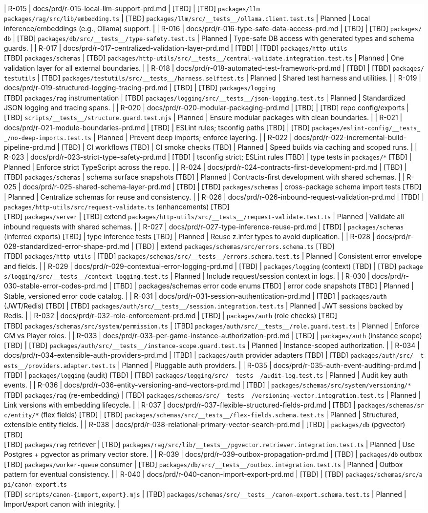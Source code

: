 | R-015 | docs/prd/r-015-local-llm-support-prd.md | [TBD] | [TBD] `packages/llm`<br>`packages/rag/src/lib/embedding.ts` | [TBD] `packages/llm/src/__tests__/ollama.client.test.ts` | Planned | Local inference/embeddings (e.g., Ollama) support. |
| R-016 | docs/prd/r-016-type-safe-data-access-prd.md | [TBD] | [TBD] `packages/db` | [TBD] `packages/db/src/__tests__/type-safety.test.ts` | Planned | Type-safe DB access with generated types and schema guards. |
| R-017 | docs/prd/r-017-centralized-validation-layer-prd.md | [TBD] | [TBD] `packages/http-utils`<br>[TBD] `packages/schemas` | [TBD] `packages/http-utils/src/__tests__/central-validate.integration.test.ts` | Planned | One validation layer for all external boundaries. |
| R-018 | docs/prd/r-018-automated-test-framework-prd.md | [TBD] | [TBD] `packages/testutils` | [TBD] `packages/testutils/src/__tests__/harness.selftest.ts` | Planned | Shared test harness and utilities. |
| R-019 | docs/prd/r-019-structured-logging-tracing-prd.md | [TBD] | [TBD] `packages/logging`<br>[TBD] `packages/rag` instrumentation | [TBD] `packages/logging/src/__tests__/json-logging.test.ts` | Planned | Standardized JSON logging and tracing spans. |
| R-020 | docs/prd/r-020-modular-packaging-prd.md | [TBD] | [TBD] repo config/exports | [TBD] `scripts/__tests__/structure.guard.test.mjs` | Planned | Ensure modular packages with clean boundaries. |
| R-021 | docs/prd/r-021-module-boundaries-prd.md | [TBD] | ESLint rules; tsconfig paths [TBD] | [TBD] `packages/eslint-config/__tests__/no-deep-imports.test.ts` | Planned | Prevent deep imports; enforce layering. |
| R-022 | docs/prd/r-022-incremental-build-pipeline-prd.md | [TBD] | CI workflows [TBD] | CI smoke checks [TBD] | Planned | Speed builds via caching and scoped runs. |
| R-023 | docs/prd/r-023-strict-type-safety-prd.md | [TBD] | tsconfig strict; ESLint rules [TBD] | type tests in `packages/*` [TBD] | Planned | Enforce strict TypeScript across the repo. |
| R-024 | docs/prd/r-024-contracts-first-development-prd.md | [TBD] | [TBD] `packages/schemas` | schema surface snapshots [TBD] | Planned | Contracts-first development with shared schemas. |
| R-025 | docs/prd/r-025-shared-schema-layer-prd.md | [TBD] | [TBD] `packages/schemas` | cross-package schema import tests [TBD] | Planned | Centralize schemas for reuse and consistency. |
| R-026 | docs/prd/r-026-inbound-request-validation-prd.md | [TBD] | `packages/http-utils/src/request-validate.ts` (enhancements) [TBD]<br>[TBD] `packages/server` | [TBD] extend `packages/http-utils/src/__tests__/request-validate.test.ts` | Planned | Validate all inbound requests with shared schemas. |
| R-027 | docs/prd/r-027-type-inference-reuse-prd.md | [TBD] | `packages/schemas` (inferred exports) [TBD] | type inference tests [TBD] | Planned | Reuse z.infer types to avoid duplication. |
| R-028 | docs/prd/r-028-standardized-error-shape-prd.md | [TBD] | extend `packages/schemas/src/errors.schema.ts` [TBD]<br>[TBD] `packages/http-utils` | [TBD] `packages/schemas/src/__tests__/errors.schema.test.ts` | Planned | Consistent error envelope and fields. |
| R-029 | docs/prd/r-029-contextual-error-logging-prd.md | [TBD] | `packages/logging` (context) [TBD] | [TBD] `packages/logging/src/__tests__/context-logging.test.ts` | Planned | Include request/session context in logs. |
| R-030 | docs/prd/r-030-stable-error-codes-prd.md | [TBD] | packages/schemas error code enums [TBD] | error code snapshots [TBD] | Planned | Stable, versioned error code catalog. |
| R-031 | docs/prd/r-031-session-authentication-prd.md | [TBD] | `packages/auth` (JWT/Redis) [TBD] | [TBD] `packages/auth/src/__tests__/session.integration.test.ts` | Planned | JWT sessions backed by Redis. |
| R-032 | docs/prd/r-032-role-enforcement-prd.md | [TBD] | `packages/auth` (role checks) [TBD]<br>[TBD] `packages/schemas/src/system/permission.ts` | [TBD] `packages/auth/src/__tests__/role.guard.test.ts` | Planned | Enforce GM vs Player roles. |
| R-033 | docs/prd/r-033-per-game-instance-authorization-prd.md | [TBD] | `packages/auth` (instance scope) [TBD] | [TBD] `packages/auth/src/__tests__/instance-scope.guard.test.ts` | Planned | Instance-scoped authorization. |
| R-034 | docs/prd/r-034-extensible-auth-providers-prd.md | [TBD] | `packages/auth` provider adapters [TBD] | [TBD] `packages/auth/src/__tests__/providers.adapter.test.ts` | Planned | Pluggable auth providers. |
| R-035 | docs/prd/r-035-auth-event-auditing-prd.md | [TBD] | `packages/logging` (audit) [TBD] | [TBD] `packages/logging/src/__tests__/audit-log.test.ts` | Planned | Audit key auth events. |
| R-036 | docs/prd/r-036-entity-versioning-and-vectors-prd.md | [TBD] | `packages/schemas/src/system/versioning/*`<br>[TBD] `packages/rag` (re-embedding) | [TBD] `packages/schemas/src/__tests__/versioning-vector.integration.test.ts` | Planned | Link versions with embedding lifecycle. |
| R-037 | docs/prd/r-037-flexible-structured-fields-prd.md | [TBD] | `packages/schemas/src/entity/*` (flex fields) [TBD] | [TBD] `packages/schemas/src/__tests__/flex-fields.schema.test.ts` | Planned | Structured, extensible entity fields. |
| R-038 | docs/prd/r-038-relational-primary-vector-search-prd.md | [TBD] | `packages/db` (pgvector) [TBD]<br>[TBD] `packages/rag` retriever | [TBD] `packages/rag/src/lib/__tests__/pgvector.retriever.integration.test.ts` | Planned | Use Postgres + pgvector as primary vector store. |
| R-039 | docs/prd/r-039-outbox-propagation-prd.md | [TBD] | `packages/db` outbox<br>[TBD] `packages/worker-queue` consumer | [TBD] `packages/db/src/__tests__/outbox.integration.test.ts` | Planned | Outbox pattern for eventual consistency. |
| R-040 | docs/prd/r-040-canon-import-export-prd.md | [TBD] | [TBD] `packages/schemas/src/api/canon-export.ts`<br>[TBD] `scripts/canon-{import,export}.mjs` | [TBD] `packages/schemas/src/__tests__/canon-export.schema.test.ts` | Planned | Import/export canon with integrity. |